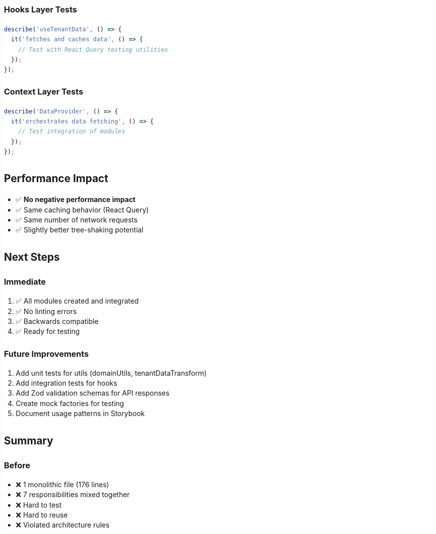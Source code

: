 ### Hooks Layer Tests
```typescript
describe('useTenantData', () => {
  it('fetches and caches data', () => {
    // Test with React Query testing utilities
  });
});
```

### Context Layer Tests
```typescript
describe('DataProvider', () => {
  it('orchestrates data fetching', () => {
    // Test integration of modules
  });
});
```

## Performance Impact

- ✅ **No negative performance impact**
- ✅ Same caching behavior (React Query)
- ✅ Same number of network requests
- ✅ Slightly better tree-shaking potential

## Next Steps

### Immediate
1. ✅ All modules created and integrated
2. ✅ No linting errors
3. ✅ Backwards compatible
4. ✅ Ready for testing

### Future Improvements
1. Add unit tests for utils (domainUtils, tenantDataTransform)
2. Add integration tests for hooks
3. Add Zod validation schemas for API responses
4. Create mock factories for testing
5. Document usage patterns in Storybook

## Summary

### Before
- ❌ 1 monolithic file (176 lines)
- ❌ 7 responsibilities mixed together
- ❌ Hard to test
- ❌ Hard to reuse
- ❌ Violated architecture rules
